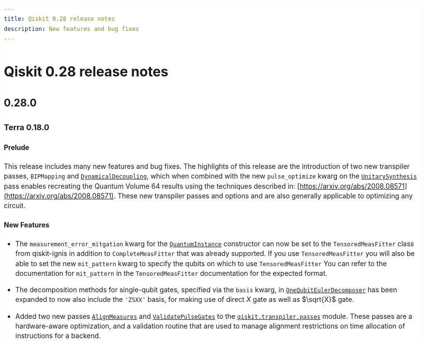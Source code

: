 ```yaml
---
title: Qiskit 0.28 release notes
description: New features and bug fixes
---
```


# Qiskit 0.28 release notes

## 0.28.0

<span id="terra-0-18-0" />

<span id="release-notes-0-18-0" />

### Terra 0.18.0

<span id="release-notes-0-18-0-prelude" />

<span id="id241" />

#### Prelude

This release includes many new features and bug fixes. The highlights of this release are the introduction of two new transpiler passes, `BIPMapping` and [`DynamicalDecoupling`](/api/qiskit/qiskit.transpiler.passes.DynamicalDecoupling "qiskit.transpiler.passes.DynamicalDecoupling"), which when combined with the new `pulse_optimize` kwarg on the [`UnitarySynthesis`](/api/qiskit/qiskit.transpiler.passes.UnitarySynthesis "qiskit.transpiler.passes.UnitarySynthesis") pass enables recreating the Quantum Volume 64 results using the techniques described in: [https://arxiv.org/abs/2008.08571](https://arxiv.org/abs/2008.08571). These new transpiler passes and options and are also generally applicable to optimizing any circuit.

<span id="release-notes-0-18-0-new-features" />

<span id="id242" />

#### New Features

*   The `measurement_error_mitgation` kwarg for the [`QuantumInstance`](/api/qiskit/qiskit.utils.QuantumInstance "qiskit.utils.QuantumInstance") constructor can now be set to the `TensoredMeasFitter` class from qiskit-ignis in addition to `CompleteMeasFitter` that was already supported. If you use `TensoredMeasFitter` you will also be able to set the new `mit_pattern` kwarg to specify the qubits on which to use `TensoredMeasFitter` You can refer to the documentation for `mit_pattern` in the `TensoredMeasFitter` documentation for the expected format.

*   The decomposition methods for single-qubit gates, specified via the `basis` kwarg, in [`OneQubitEulerDecomposer`](/api/qiskit/qiskit.quantum_info.OneQubitEulerDecomposer "qiskit.quantum_info.OneQubitEulerDecomposer") has been expanded to now also include the `'ZSXX'` basis, for making use of direct $X$ gate as well as $\sqrt{X}$ gate.

*   Added two new passes [`AlignMeasures`](/api/qiskit/qiskit.transpiler.passes.AlignMeasures "qiskit.transpiler.passes.AlignMeasures") and [`ValidatePulseGates`](/api/qiskit/qiskit.transpiler.passes.ValidatePulseGates "qiskit.transpiler.passes.ValidatePulseGates") to the [`qiskit.transpiler.passes`](/api/qiskit/transpiler_passes#module-qiskit.transpiler.passes "qiskit.transpiler.passes") module. These passes are a hardware-aware optimization, and a validation routine that are used to manage alignment restrictions on time allocation of instructions for a backend.
